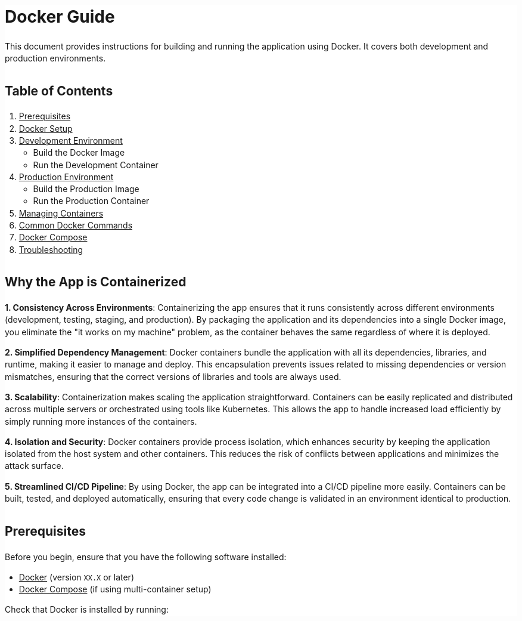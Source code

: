 # Docker Guide

This document provides instructions for building and running the application using Docker. It covers both development and production environments.

## Table of Contents
1. [Prerequisites](#prerequisites)
2. [Docker Setup](#docker-setup)
3. [Development Environment](#development-environment)
   - Build the Docker Image
   - Run the Development Container
4. [Production Environment](#production-environment)
   - Build the Production Image
   - Run the Production Container
5. [Managing Containers](#managing-containers)
6. [Common Docker Commands](#common-docker-commands)
7. [Docker Compose](#docker-compose)
8. [Troubleshooting](#troubleshooting)

## Why the App is Containerized

**1. Consistency Across Environments**: Containerizing the app ensures that it runs consistently across different environments (development, testing, staging, and production). By packaging the application and its dependencies into a single Docker image, you eliminate the "it works on my machine" problem, as the container behaves the same regardless of where it is deployed.

**2. Simplified Dependency Management**: Docker containers bundle the application with all its dependencies, libraries, and runtime, making it easier to manage and deploy. This encapsulation prevents issues related to missing dependencies or version mismatches, ensuring that the correct versions of libraries and tools are always used.

**3. Scalability**: Containerization makes scaling the application straightforward. Containers can be easily replicated and distributed across multiple servers or orchestrated using tools like Kubernetes. This allows the app to handle increased load efficiently by simply running more instances of the containers.

**4. Isolation and Security**: Docker containers provide process isolation, which enhances security by keeping the application isolated from the host system and other containers. This reduces the risk of conflicts between applications and minimizes the attack surface.

**5. Streamlined CI/CD Pipeline**: By using Docker, the app can be integrated into a CI/CD pipeline more easily. Containers can be built, tested, and deployed automatically, ensuring that every code change is validated in an environment identical to production.

## Prerequisites

Before you begin, ensure that you have the following software installed:

- [Docker](https://docs.docker.com/get-docker/) (version `XX.X` or later)
- [Docker Compose](https://docs.docker.com/compose/install/) (if using multi-container setup)

Check that Docker is installed by running:
